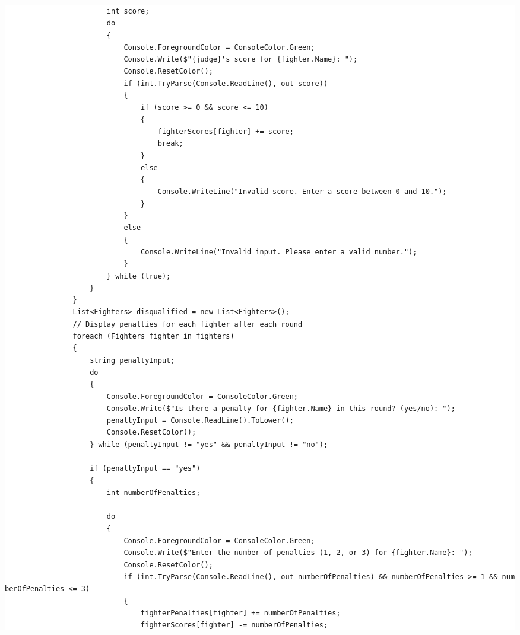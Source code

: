                             int score;
                            do
                            {
                                Console.ForegroundColor = ConsoleColor.Green;
                                Console.Write($"{judge}'s score for {fighter.Name}: ");
                                Console.ResetColor();
                                if (int.TryParse(Console.ReadLine(), out score))
                                {
                                    if (score >= 0 && score <= 10)
                                    {
                                        fighterScores[fighter] += score;
                                        break;
                                    }
                                    else
                                    {
                                        Console.WriteLine("Invalid score. Enter a score between 0 and 10.");
                                    }
                                }
                                else
                                {
                                    Console.WriteLine("Invalid input. Please enter a valid number.");
                                }
                            } while (true);
                        }
                    }
                    List<Fighters> disqualified = new List<Fighters>();
                    // Display penalties for each fighter after each round
                    foreach (Fighters fighter in fighters)
                    {
                        string penaltyInput;
                        do
                        {
                            Console.ForegroundColor = ConsoleColor.Green;
                            Console.Write($"Is there a penalty for {fighter.Name} in this round? (yes/no): ");
                            penaltyInput = Console.ReadLine().ToLower();
                            Console.ResetColor();
                        } while (penaltyInput != "yes" && penaltyInput != "no");

                        if (penaltyInput == "yes")
                        {
                            int numberOfPenalties;

                            do
                            {
                                Console.ForegroundColor = ConsoleColor.Green;
                                Console.Write($"Enter the number of penalties (1, 2, or 3) for {fighter.Name}: ");
                                Console.ResetColor();
                                if (int.TryParse(Console.ReadLine(), out numberOfPenalties) && numberOfPenalties >= 1 && numberOfPenalties <= 3)
                                {
                                    fighterPenalties[fighter] += numberOfPenalties;
                                    fighterScores[fighter] -= numberOfPenalties;
